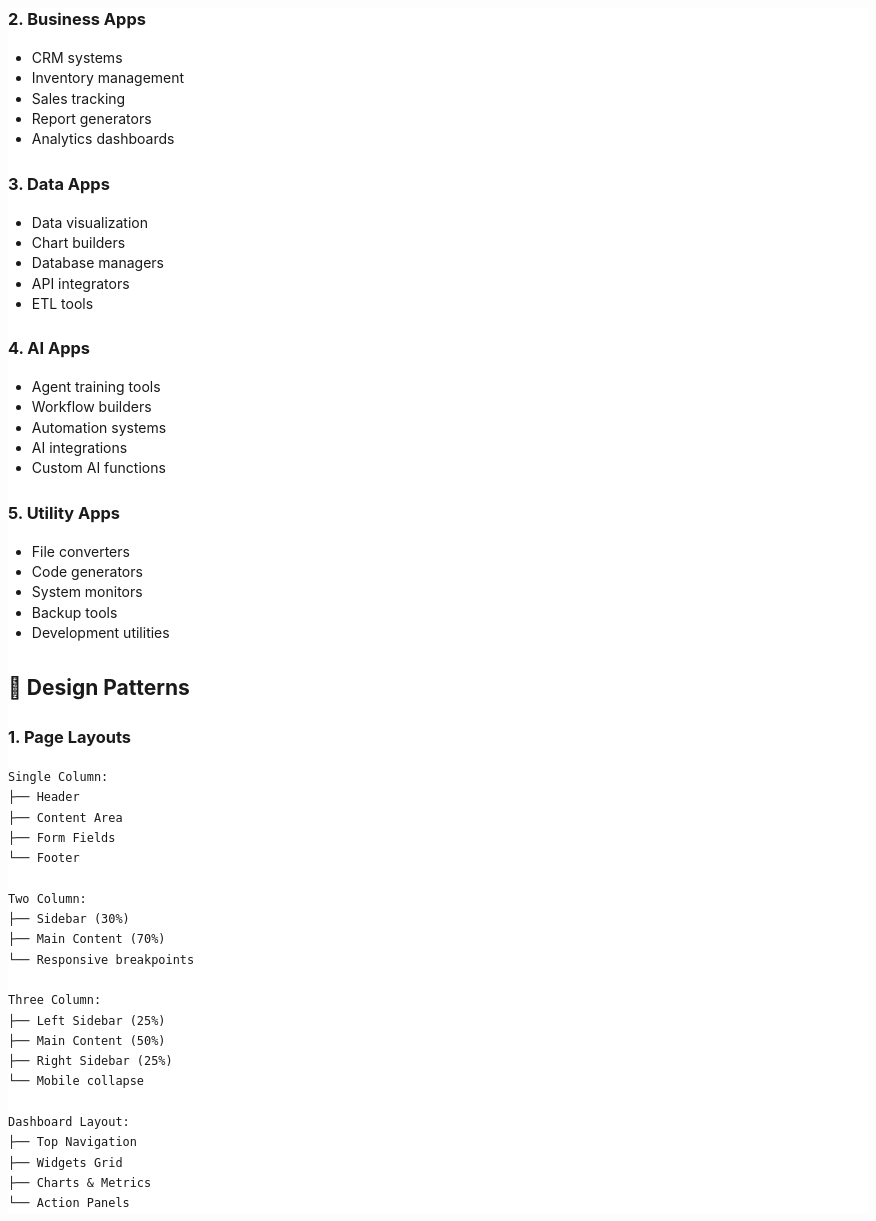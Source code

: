 ### 2. Business Apps
- CRM systems
- Inventory management
- Sales tracking
- Report generators
- Analytics dashboards

### 3. Data Apps
- Data visualization
- Chart builders
- Database managers
- API integrators
- ETL tools

### 4. AI Apps
- Agent training tools
- Workflow builders
- Automation systems
- AI integrations
- Custom AI functions

### 5. Utility Apps
- File converters
- Code generators
- System monitors
- Backup tools
- Development utilities

## 🎨 Design Patterns

### 1. Page Layouts
```
Single Column:
├── Header
├── Content Area
├── Form Fields
└── Footer

Two Column:
├── Sidebar (30%)
├── Main Content (70%)
└── Responsive breakpoints

Three Column:
├── Left Sidebar (25%)
├── Main Content (50%)
├── Right Sidebar (25%)
└── Mobile collapse

Dashboard Layout:
├── Top Navigation
├── Widgets Grid
├── Charts & Metrics
└── Action Panels
```
